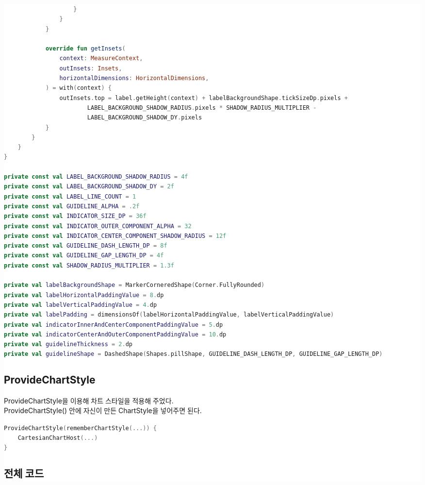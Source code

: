 ```kotlin
                    }
                }
            }

            override fun getInsets(
                context: MeasureContext,
                outInsets: Insets,
                horizontalDimensions: HorizontalDimensions,
            ) = with(context) {
                outInsets.top = label.getHeight(context) + labelBackgroundShape.tickSizeDp.pixels +
                        LABEL_BACKGROUND_SHADOW_RADIUS.pixels * SHADOW_RADIUS_MULTIPLIER -
                        LABEL_BACKGROUND_SHADOW_DY.pixels
            }
        }
    }
}

private const val LABEL_BACKGROUND_SHADOW_RADIUS = 4f
private const val LABEL_BACKGROUND_SHADOW_DY = 2f
private const val LABEL_LINE_COUNT = 1
private const val GUIDELINE_ALPHA = .2f
private const val INDICATOR_SIZE_DP = 36f
private const val INDICATOR_OUTER_COMPONENT_ALPHA = 32
private const val INDICATOR_CENTER_COMPONENT_SHADOW_RADIUS = 12f
private const val GUIDELINE_DASH_LENGTH_DP = 8f
private const val GUIDELINE_GAP_LENGTH_DP = 4f
private const val SHADOW_RADIUS_MULTIPLIER = 1.3f

private val labelBackgroundShape = MarkerCorneredShape(Corner.FullyRounded)
private val labelHorizontalPaddingValue = 8.dp
private val labelVerticalPaddingValue = 4.dp
private val labelPadding = dimensionsOf(labelHorizontalPaddingValue, labelVerticalPaddingValue)
private val indicatorInnerAndCenterComponentPaddingValue = 5.dp
private val indicatorCenterAndOuterComponentPaddingValue = 10.dp
private val guidelineThickness = 2.dp
private val guidelineShape = DashedShape(Shapes.pillShape, GUIDELINE_DASH_LENGTH_DP, GUIDELINE_GAP_LENGTH_DP)
```

## ProvideChartStyle

ProvideChartStyle을 이용해 차트 스타일을 적용해 주었다.  
ProvideChartStyle() 안에 자신이 만든 ChartStyle을 넣어주면 된다.

```kotlin
ProvideChartStyle(rememberChartStyle(...)) {
    CartesianChartHost(...)
}
```

## 전체 코드
